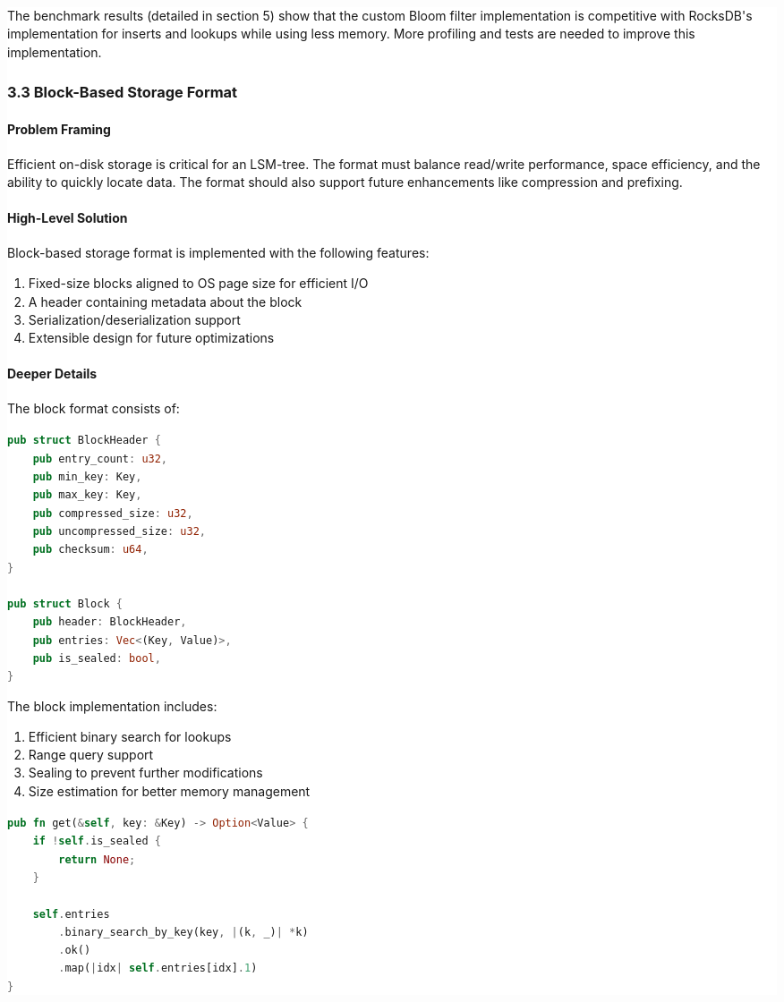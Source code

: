 The benchmark results (detailed in section 5) show that the custom Bloom filter implementation is competitive with RocksDB's implementation for inserts and lookups while using less memory. More profiling and tests are needed to improve this implementation.

### 3.3 Block-Based Storage Format

#### Problem Framing

Efficient on-disk storage is critical for an LSM-tree. The format must balance read/write performance, space efficiency, and the ability to quickly locate data. The format should also support future enhancements like compression and prefixing.

#### High-Level Solution

Block-based storage format is implemented with the following features:

1. Fixed-size blocks aligned to OS page size for efficient I/O
2. A header containing metadata about the block
3. Serialization/deserialization support
4. Extensible design for future optimizations

#### Deeper Details

The block format consists of:

```rust
pub struct BlockHeader {
    pub entry_count: u32,
    pub min_key: Key,
    pub max_key: Key,
    pub compressed_size: u32,
    pub uncompressed_size: u32,
    pub checksum: u64,
}

pub struct Block {
    pub header: BlockHeader,
    pub entries: Vec<(Key, Value)>,
    pub is_sealed: bool,
}
```

The block implementation includes:

1. Efficient binary search for lookups
2. Range query support
3. Sealing to prevent further modifications
4. Size estimation for better memory management

```rust
pub fn get(&self, key: &Key) -> Option<Value> {
    if !self.is_sealed {
        return None;
    }

    self.entries
        .binary_search_by_key(key, |(k, _)| *k)
        .ok()
        .map(|idx| self.entries[idx].1)
}
```
